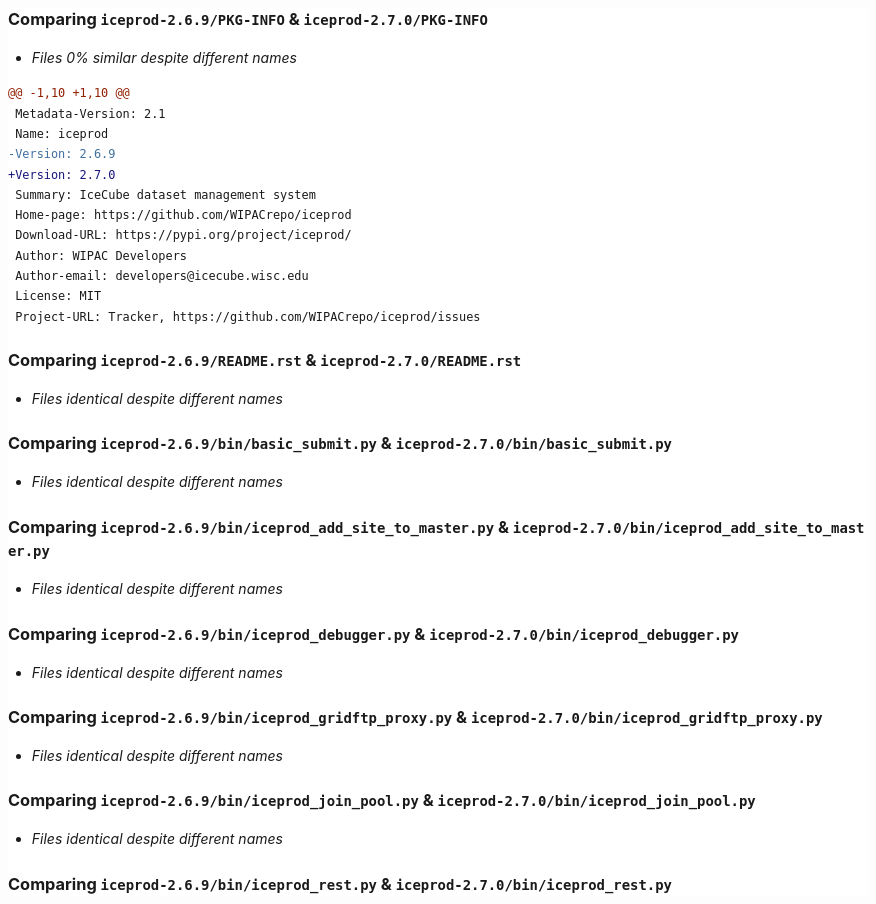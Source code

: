 ### Comparing `iceprod-2.6.9/PKG-INFO` & `iceprod-2.7.0/PKG-INFO`

 * *Files 0% similar despite different names*

```diff
@@ -1,10 +1,10 @@
 Metadata-Version: 2.1
 Name: iceprod
-Version: 2.6.9
+Version: 2.7.0
 Summary: IceCube dataset management system
 Home-page: https://github.com/WIPACrepo/iceprod
 Download-URL: https://pypi.org/project/iceprod/
 Author: WIPAC Developers
 Author-email: developers@icecube.wisc.edu
 License: MIT
 Project-URL: Tracker, https://github.com/WIPACrepo/iceprod/issues
```

### Comparing `iceprod-2.6.9/README.rst` & `iceprod-2.7.0/README.rst`

 * *Files identical despite different names*

### Comparing `iceprod-2.6.9/bin/basic_submit.py` & `iceprod-2.7.0/bin/basic_submit.py`

 * *Files identical despite different names*

### Comparing `iceprod-2.6.9/bin/iceprod_add_site_to_master.py` & `iceprod-2.7.0/bin/iceprod_add_site_to_master.py`

 * *Files identical despite different names*

### Comparing `iceprod-2.6.9/bin/iceprod_debugger.py` & `iceprod-2.7.0/bin/iceprod_debugger.py`

 * *Files identical despite different names*

### Comparing `iceprod-2.6.9/bin/iceprod_gridftp_proxy.py` & `iceprod-2.7.0/bin/iceprod_gridftp_proxy.py`

 * *Files identical despite different names*

### Comparing `iceprod-2.6.9/bin/iceprod_join_pool.py` & `iceprod-2.7.0/bin/iceprod_join_pool.py`

 * *Files identical despite different names*

### Comparing `iceprod-2.6.9/bin/iceprod_rest.py` & `iceprod-2.7.0/bin/iceprod_rest.py`

